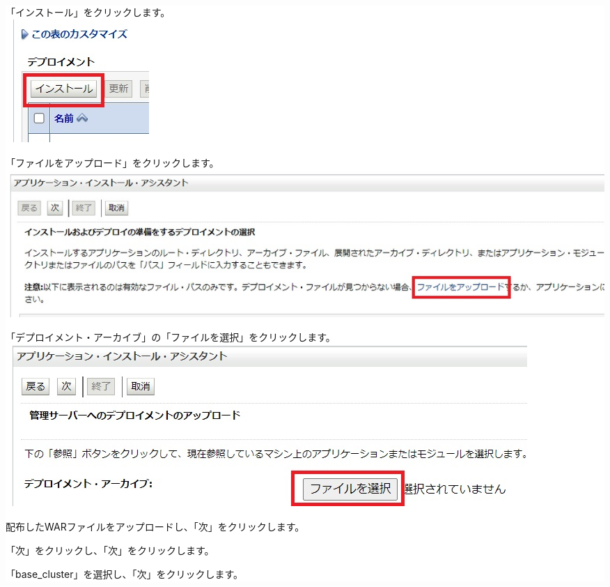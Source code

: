 「インストール」をクリックします。  
![](1.5.002.jpg)

「ファイルをアップロード」をクリックします。
![](1.5.003.jpg)

「デプロイメント・アーカイブ」の「ファイルを選択」をクリックします。
![](1.5.004.jpg)

配布したWARファイルをアップロードし、「次」をクリックします。

「次」をクリックし、「次」をクリックします。

「base_cluster」を選択し、「次」をクリックします。